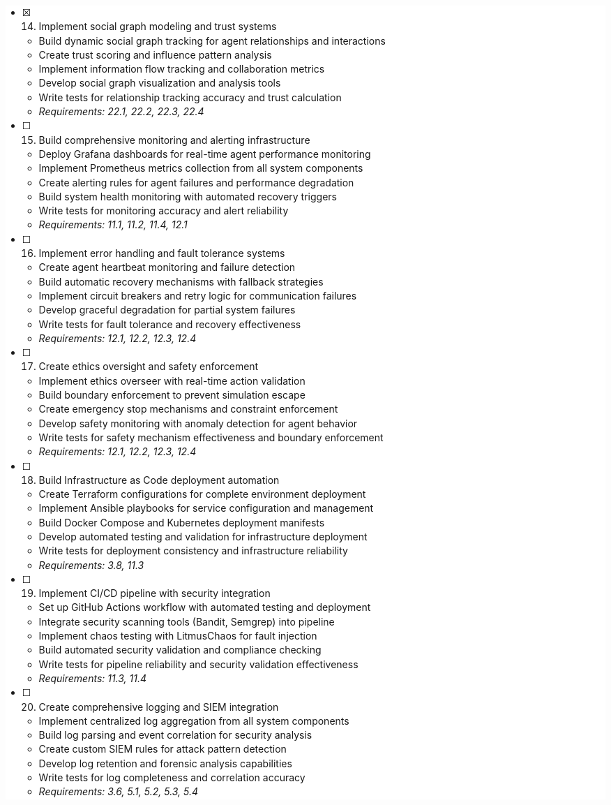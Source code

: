 - [x] 14. Implement social graph modeling and trust systems
  - Build dynamic social graph tracking for agent relationships and interactions
  - Create trust scoring and influence pattern analysis
  - Implement information flow tracking and collaboration metrics
  - Develop social graph visualization and analysis tools
  - Write tests for relationship tracking accuracy and trust calculation
  - _Requirements: 22.1, 22.2, 22.3, 22.4_

- [ ] 15. Build comprehensive monitoring and alerting infrastructure
  - Deploy Grafana dashboards for real-time agent performance monitoring
  - Implement Prometheus metrics collection from all system components
  - Create alerting rules for agent failures and performance degradation
  - Build system health monitoring with automated recovery triggers
  - Write tests for monitoring accuracy and alert reliability
  - _Requirements: 11.1, 11.2, 11.4, 12.1_

- [ ] 16. Implement error handling and fault tolerance systems
  - Create agent heartbeat monitoring and failure detection
  - Build automatic recovery mechanisms with fallback strategies
  - Implement circuit breakers and retry logic for communication failures
  - Develop graceful degradation for partial system failures
  - Write tests for fault tolerance and recovery effectiveness
  - _Requirements: 12.1, 12.2, 12.3, 12.4_

- [ ] 17. Create ethics oversight and safety enforcement
  - Implement ethics overseer with real-time action validation
  - Build boundary enforcement to prevent simulation escape
  - Create emergency stop mechanisms and constraint enforcement
  - Develop safety monitoring with anomaly detection for agent behavior
  - Write tests for safety mechanism effectiveness and boundary enforcement
  - _Requirements: 12.1, 12.2, 12.3, 12.4_

- [ ] 18. Build Infrastructure as Code deployment automation
  - Create Terraform configurations for complete environment deployment
  - Implement Ansible playbooks for service configuration and management
  - Build Docker Compose and Kubernetes deployment manifests
  - Develop automated testing and validation for infrastructure deployment
  - Write tests for deployment consistency and infrastructure reliability
  - _Requirements: 3.8, 11.3_

- [ ] 19. Implement CI/CD pipeline with security integration
  - Set up GitHub Actions workflow with automated testing and deployment
  - Integrate security scanning tools (Bandit, Semgrep) into pipeline
  - Implement chaos testing with LitmusChaos for fault injection
  - Build automated security validation and compliance checking
  - Write tests for pipeline reliability and security validation effectiveness
  - _Requirements: 11.3, 11.4_

- [ ] 20. Create comprehensive logging and SIEM integration
  - Implement centralized log aggregation from all system components
  - Build log parsing and event correlation for security analysis
  - Create custom SIEM rules for attack pattern detection
  - Develop log retention and forensic analysis capabilities
  - Write tests for log completeness and correlation accuracy
  - _Requirements: 3.6, 5.1, 5.2, 5.3, 5.4_
